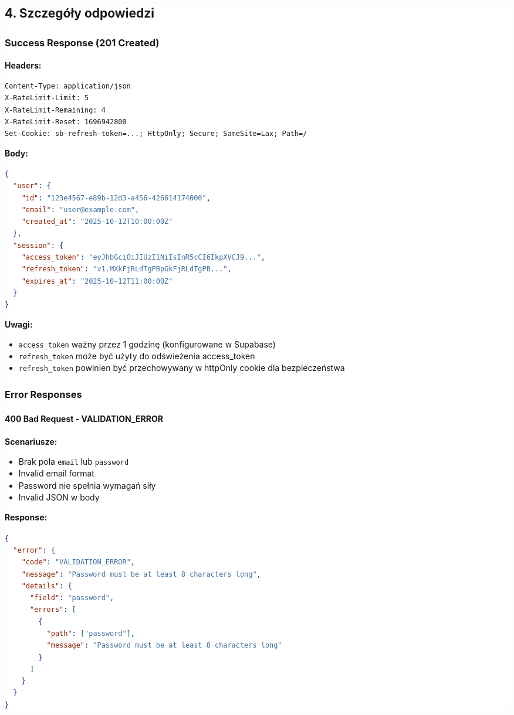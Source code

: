 
## 4. Szczegóły odpowiedzi

### Success Response (201 Created)

**Headers:**

```http
Content-Type: application/json
X-RateLimit-Limit: 5
X-RateLimit-Remaining: 4
X-RateLimit-Reset: 1696942800
Set-Cookie: sb-refresh-token=...; HttpOnly; Secure; SameSite=Lax; Path=/
```

**Body:**

```json
{
  "user": {
    "id": "123e4567-e89b-12d3-a456-426614174000",
    "email": "user@example.com",
    "created_at": "2025-10-12T10:00:00Z"
  },
  "session": {
    "access_token": "eyJhbGciOiJIUzI1NiIsInR5cCI6IkpXVCJ9...",
    "refresh_token": "v1.MXkFjRLdTgPBpGkFjRLdTgPB...",
    "expires_at": "2025-10-12T11:00:00Z"
  }
}
```

**Uwagi:**

- `access_token` ważny przez 1 godzinę (konfigurowane w Supabase)
- `refresh_token` może być użyty do odświeżenia access_token
- `refresh_token` powinien być przechowywany w httpOnly cookie dla bezpieczeństwa

### Error Responses

#### 400 Bad Request - VALIDATION_ERROR

**Scenariusze:**

- Brak pola `email` lub `password`
- Invalid email format
- Password nie spełnia wymagań siły
- Invalid JSON w body

**Response:**

```json
{
  "error": {
    "code": "VALIDATION_ERROR",
    "message": "Password must be at least 8 characters long",
    "details": {
      "field": "password",
      "errors": [
        {
          "path": ["password"],
          "message": "Password must be at least 8 characters long"
        }
      ]
    }
  }
}
```
